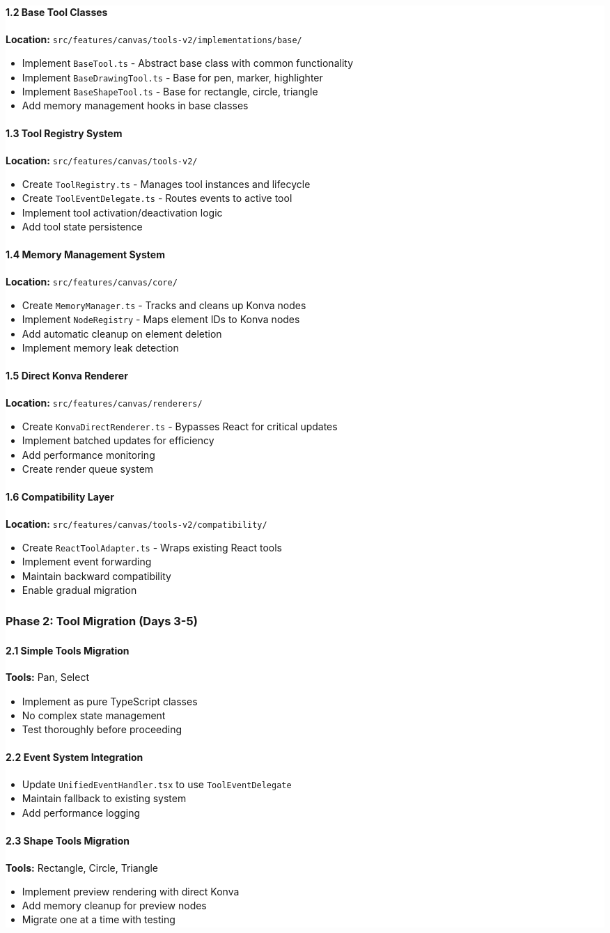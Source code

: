 #### 1.2 Base Tool Classes
**Location:** `src/features/canvas/tools-v2/implementations/base/`
- Implement `BaseTool.ts` - Abstract base class with common functionality
- Implement `BaseDrawingTool.ts` - Base for pen, marker, highlighter
- Implement `BaseShapeTool.ts` - Base for rectangle, circle, triangle
- Add memory management hooks in base classes

#### 1.3 Tool Registry System
**Location:** `src/features/canvas/tools-v2/`
- Create `ToolRegistry.ts` - Manages tool instances and lifecycle
- Create `ToolEventDelegate.ts` - Routes events to active tool
- Implement tool activation/deactivation logic
- Add tool state persistence

#### 1.4 Memory Management System
**Location:** `src/features/canvas/core/`
- Create `MemoryManager.ts` - Tracks and cleans up Konva nodes
- Implement `NodeRegistry` - Maps element IDs to Konva nodes
- Add automatic cleanup on element deletion
- Implement memory leak detection

#### 1.5 Direct Konva Renderer
**Location:** `src/features/canvas/renderers/`
- Create `KonvaDirectRenderer.ts` - Bypasses React for critical updates
- Implement batched updates for efficiency
- Add performance monitoring
- Create render queue system

#### 1.6 Compatibility Layer
**Location:** `src/features/canvas/tools-v2/compatibility/`
- Create `ReactToolAdapter.ts` - Wraps existing React tools
- Implement event forwarding
- Maintain backward compatibility
- Enable gradual migration

### Phase 2: Tool Migration (Days 3-5)

#### 2.1 Simple Tools Migration
**Tools:** Pan, Select
- Implement as pure TypeScript classes
- No complex state management
- Test thoroughly before proceeding

#### 2.2 Event System Integration
- Update `UnifiedEventHandler.tsx` to use `ToolEventDelegate`
- Maintain fallback to existing system
- Add performance logging

#### 2.3 Shape Tools Migration
**Tools:** Rectangle, Circle, Triangle
- Implement preview rendering with direct Konva
- Add memory cleanup for preview nodes
- Migrate one at a time with testing
